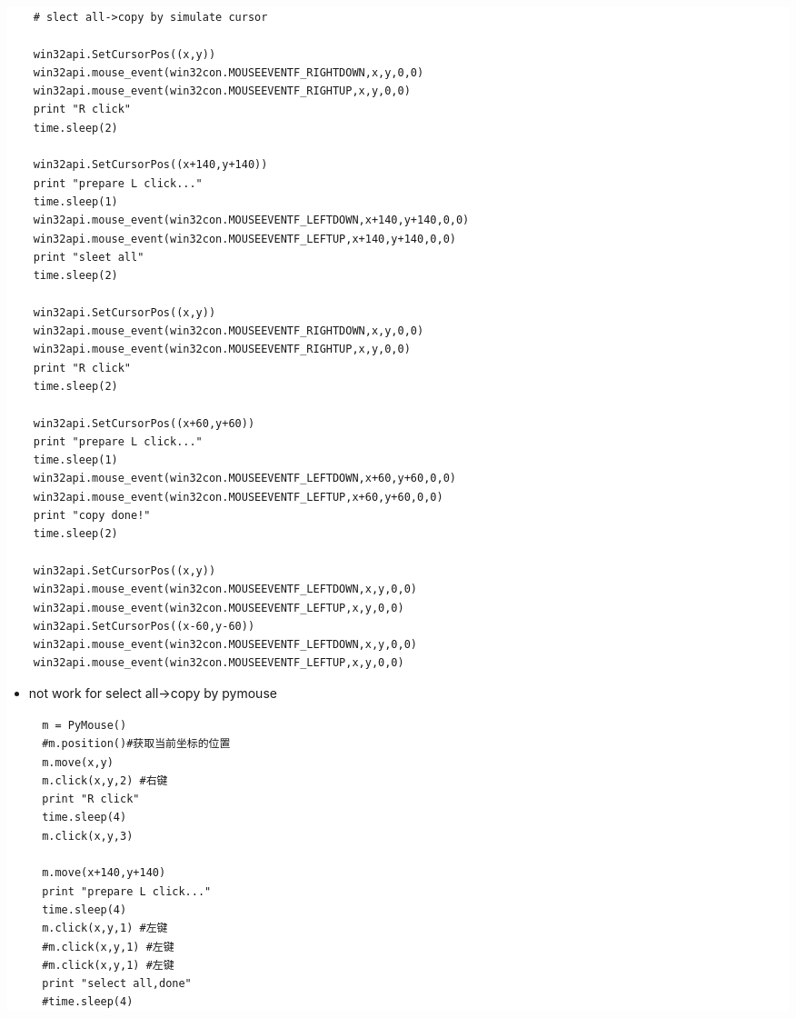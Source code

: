 		# slect all->copy by simulate cursor
	
		win32api.SetCursorPos((x,y))
		win32api.mouse_event(win32con.MOUSEEVENTF_RIGHTDOWN,x,y,0,0)
		win32api.mouse_event(win32con.MOUSEEVENTF_RIGHTUP,x,y,0,0)
		print "R click"
		time.sleep(2)
		
		win32api.SetCursorPos((x+140,y+140))
		print "prepare L click..."
		time.sleep(1) 
		win32api.mouse_event(win32con.MOUSEEVENTF_LEFTDOWN,x+140,y+140,0,0)
		win32api.mouse_event(win32con.MOUSEEVENTF_LEFTUP,x+140,y+140,0,0)
		print "sleet all"
		time.sleep(2)
		
		win32api.SetCursorPos((x,y))
		win32api.mouse_event(win32con.MOUSEEVENTF_RIGHTDOWN,x,y,0,0)
		win32api.mouse_event(win32con.MOUSEEVENTF_RIGHTUP,x,y,0,0)
		print "R click"
		time.sleep(2)
		
		win32api.SetCursorPos((x+60,y+60))
		print "prepare L click..."
		time.sleep(1) 
		win32api.mouse_event(win32con.MOUSEEVENTF_LEFTDOWN,x+60,y+60,0,0)
		win32api.mouse_event(win32con.MOUSEEVENTF_LEFTUP,x+60,y+60,0,0)
		print "copy done!"
		time.sleep(2)
		
		win32api.SetCursorPos((x,y))
		win32api.mouse_event(win32con.MOUSEEVENTF_LEFTDOWN,x,y,0,0)
		win32api.mouse_event(win32con.MOUSEEVENTF_LEFTUP,x,y,0,0)
		win32api.SetCursorPos((x-60,y-60))
		win32api.mouse_event(win32con.MOUSEEVENTF_LEFTDOWN,x,y,0,0)
		win32api.mouse_event(win32con.MOUSEEVENTF_LEFTUP,x,y,0,0)
	
	
- not work for select all->copy by pymouse

		m = PyMouse()
		#m.position()#获取当前坐标的位置
		m.move(x,y)
		m.click(x,y,2) #右键
		print "R click"
		time.sleep(4) 
		m.click(x,y,3)
		
		m.move(x+140,y+140)
		print "prepare L click..."
		time.sleep(4)
		m.click(x,y,1) #左键
		#m.click(x,y,1) #左键
		#m.click(x,y,1) #左键
		print "select all,done"
		#time.sleep(4) 
		